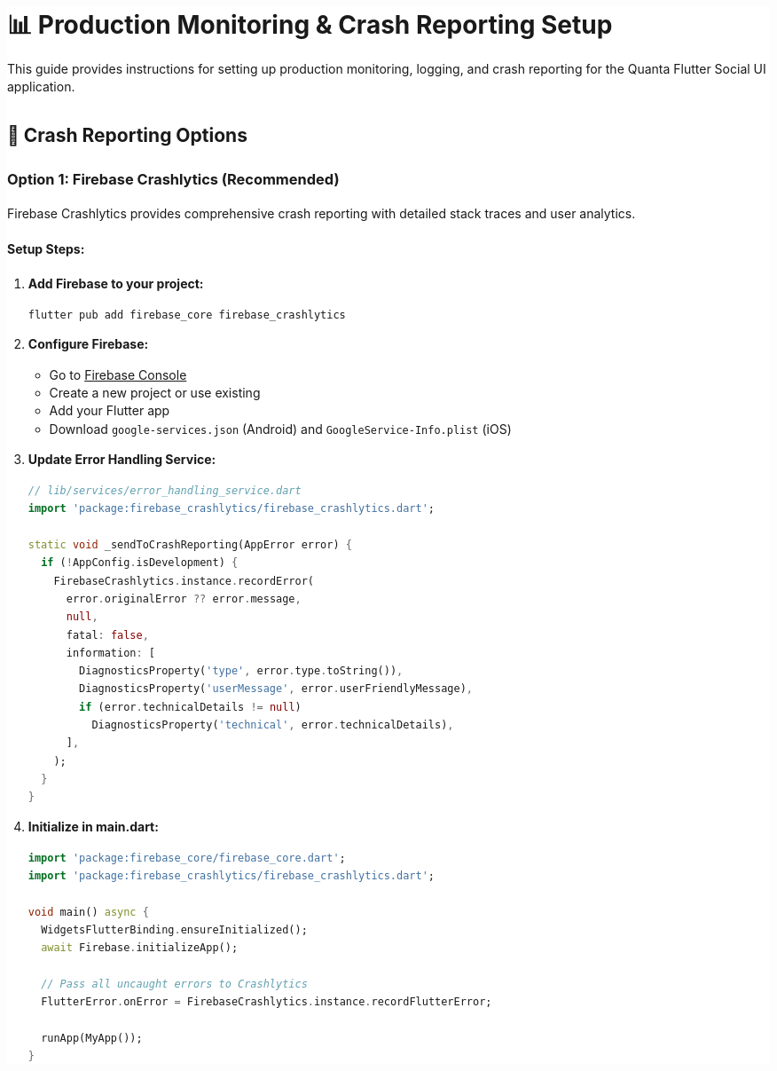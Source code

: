 # 📊 Production Monitoring & Crash Reporting Setup

This guide provides instructions for setting up production monitoring, logging, and crash reporting for the Quanta Flutter Social UI application.

## 🚨 Crash Reporting Options

### Option 1: Firebase Crashlytics (Recommended)

Firebase Crashlytics provides comprehensive crash reporting with detailed stack traces and user analytics.

#### Setup Steps:

1. **Add Firebase to your project:**
   ```bash
   flutter pub add firebase_core firebase_crashlytics
   ```

2. **Configure Firebase:**
   - Go to [Firebase Console](https://console.firebase.google.com)
   - Create a new project or use existing
   - Add your Flutter app
   - Download `google-services.json` (Android) and `GoogleService-Info.plist` (iOS)

3. **Update Error Handling Service:**
   ```dart
   // lib/services/error_handling_service.dart
   import 'package:firebase_crashlytics/firebase_crashlytics.dart';

   static void _sendToCrashReporting(AppError error) {
     if (!AppConfig.isDevelopment) {
       FirebaseCrashlytics.instance.recordError(
         error.originalError ?? error.message,
         null,
         fatal: false,
         information: [
           DiagnosticsProperty('type', error.type.toString()),
           DiagnosticsProperty('userMessage', error.userFriendlyMessage),
           if (error.technicalDetails != null)
             DiagnosticsProperty('technical', error.technicalDetails),
         ],
       );
     }
   }
   ```

4. **Initialize in main.dart:**
   ```dart
   import 'package:firebase_core/firebase_core.dart';
   import 'package:firebase_crashlytics/firebase_crashlytics.dart';

   void main() async {
     WidgetsFlutterBinding.ensureInitialized();
     await Firebase.initializeApp();
     
     // Pass all uncaught errors to Crashlytics
     FlutterError.onError = FirebaseCrashlytics.instance.recordFlutterError;
     
     runApp(MyApp());
   }
   ```
